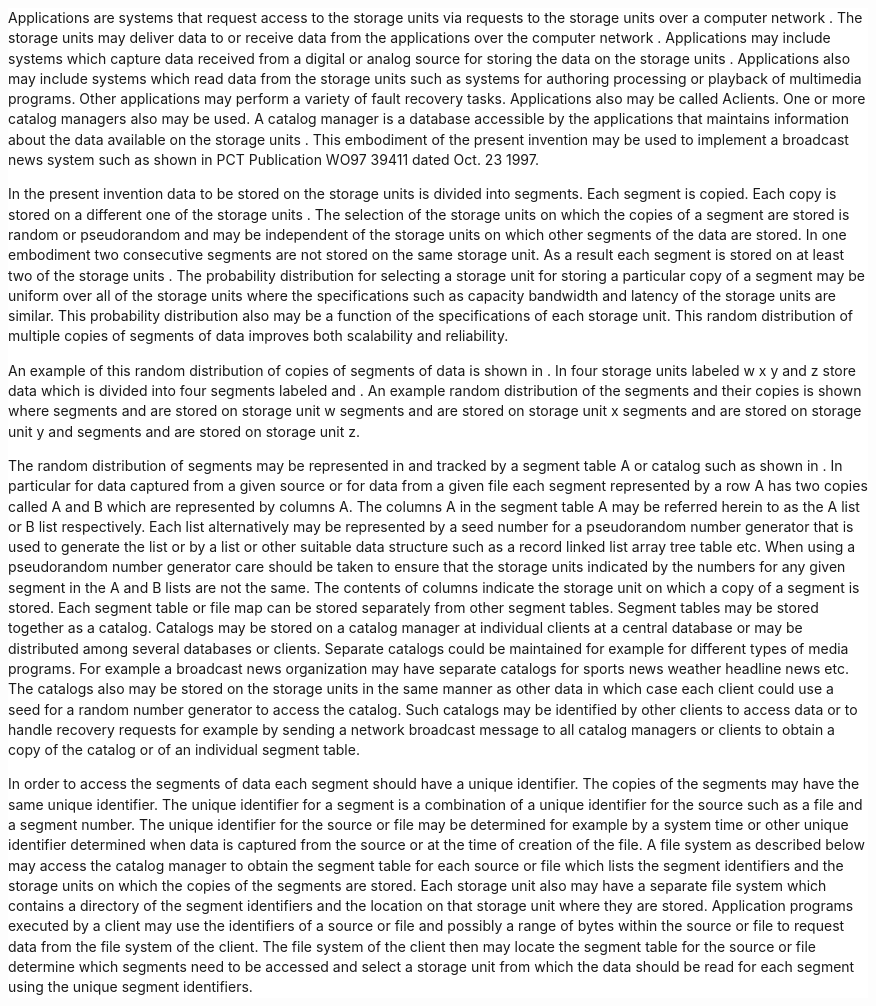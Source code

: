Applications are systems that request access to the storage units via requests to the storage units over a computer network . The storage units may deliver data to or receive data from the applications over the computer network . Applications may include systems which capture data received from a digital or analog source for storing the data on the storage units . Applications also may include systems which read data from the storage units such as systems for authoring processing or playback of multimedia programs. Other applications may perform a variety of fault recovery tasks. Applications also may be called Aclients. One or more catalog managers also may be used. A catalog manager is a database accessible by the applications that maintains information about the data available on the storage units . This embodiment of the present invention may be used to implement a broadcast news system such as shown in PCT Publication WO97 39411 dated Oct. 23 1997.

In the present invention data to be stored on the storage units is divided into segments. Each segment is copied. Each copy is stored on a different one of the storage units . The selection of the storage units on which the copies of a segment are stored is random or pseudorandom and may be independent of the storage units on which other segments of the data are stored. In one embodiment two consecutive segments are not stored on the same storage unit. As a result each segment is stored on at least two of the storage units . The probability distribution for selecting a storage unit for storing a particular copy of a segment may be uniform over all of the storage units where the specifications such as capacity bandwidth and latency of the storage units are similar. This probability distribution also may be a function of the specifications of each storage unit. This random distribution of multiple copies of segments of data improves both scalability and reliability.

An example of this random distribution of copies of segments of data is shown in . In four storage units labeled w x y and z store data which is divided into four segments labeled and . An example random distribution of the segments and their copies is shown where segments and are stored on storage unit w segments and are stored on storage unit x segments and are stored on storage unit y and segments and are stored on storage unit z.

The random distribution of segments may be represented in and tracked by a segment table A or catalog such as shown in . In particular for data captured from a given source or for data from a given file each segment represented by a row A has two copies called A and B which are represented by columns A. The columns A in the segment table A may be referred herein to as the A list or B list respectively. Each list alternatively may be represented by a seed number for a pseudorandom number generator that is used to generate the list or by a list or other suitable data structure such as a record linked list array tree table etc. When using a pseudorandom number generator care should be taken to ensure that the storage units indicated by the numbers for any given segment in the A and B lists are not the same. The contents of columns indicate the storage unit on which a copy of a segment is stored. Each segment table or file map can be stored separately from other segment tables. Segment tables may be stored together as a catalog. Catalogs may be stored on a catalog manager at individual clients at a central database or may be distributed among several databases or clients. Separate catalogs could be maintained for example for different types of media programs. For example a broadcast news organization may have separate catalogs for sports news weather headline news etc. The catalogs also may be stored on the storage units in the same manner as other data in which case each client could use a seed for a random number generator to access the catalog. Such catalogs may be identified by other clients to access data or to handle recovery requests for example by sending a network broadcast message to all catalog managers or clients to obtain a copy of the catalog or of an individual segment table.

In order to access the segments of data each segment should have a unique identifier. The copies of the segments may have the same unique identifier. The unique identifier for a segment is a combination of a unique identifier for the source such as a file and a segment number. The unique identifier for the source or file may be determined for example by a system time or other unique identifier determined when data is captured from the source or at the time of creation of the file. A file system as described below may access the catalog manager to obtain the segment table for each source or file which lists the segment identifiers and the storage units on which the copies of the segments are stored. Each storage unit also may have a separate file system which contains a directory of the segment identifiers and the location on that storage unit where they are stored. Application programs executed by a client may use the identifiers of a source or file and possibly a range of bytes within the source or file to request data from the file system of the client. The file system of the client then may locate the segment table for the source or file determine which segments need to be accessed and select a storage unit from which the data should be read for each segment using the unique segment identifiers.
